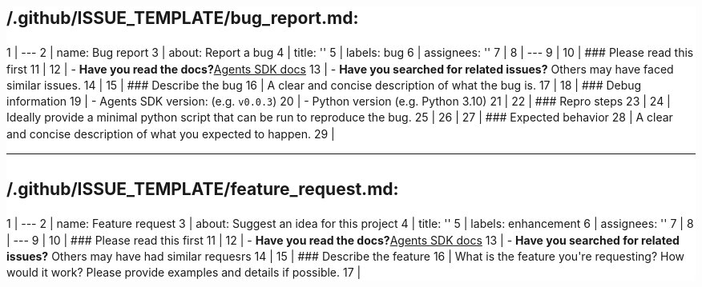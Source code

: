 

/.github/ISSUE_TEMPLATE/bug_report.md:
--------------------------------------------------------------------------------
 1 | ---
 2 | name: Bug report
 3 | about: Report a bug
 4 | title: ''
 5 | labels: bug
 6 | assignees: ''
 7 | 
 8 | ---
 9 | 
10 | ### Please read this first
11 | 
12 | - **Have you read the docs?**[Agents SDK docs](https://openai.github.io/openai-agents-python/)
13 | - **Have you searched for related issues?** Others may have faced similar issues.
14 | 
15 | ### Describe the bug
16 | A clear and concise description of what the bug is.
17 | 
18 | ### Debug information
19 | - Agents SDK version: (e.g. `v0.0.3`)
20 | - Python version (e.g. Python 3.10)
21 | 
22 | ### Repro steps
23 | 
24 | Ideally provide a minimal python script that can be run to reproduce the bug.
25 | 
26 | 
27 | ### Expected behavior
28 | A clear and concise description of what you expected to happen.
29 | 


--------------------------------------------------------------------------------
/.github/ISSUE_TEMPLATE/feature_request.md:
--------------------------------------------------------------------------------
 1 | ---
 2 | name: Feature request
 3 | about: Suggest an idea for this project
 4 | title: ''
 5 | labels: enhancement
 6 | assignees: ''
 7 | 
 8 | ---
 9 | 
10 | ### Please read this first
11 | 
12 | - **Have you read the docs?**[Agents SDK docs](https://openai.github.io/openai-agents-python/)
13 | - **Have you searched for related issues?** Others may have had similar requesrs
14 | 
15 | ### Describe the feature
16 | What is the feature you're requesting? How would it work? Please provide examples and details if possible.
17 | 
